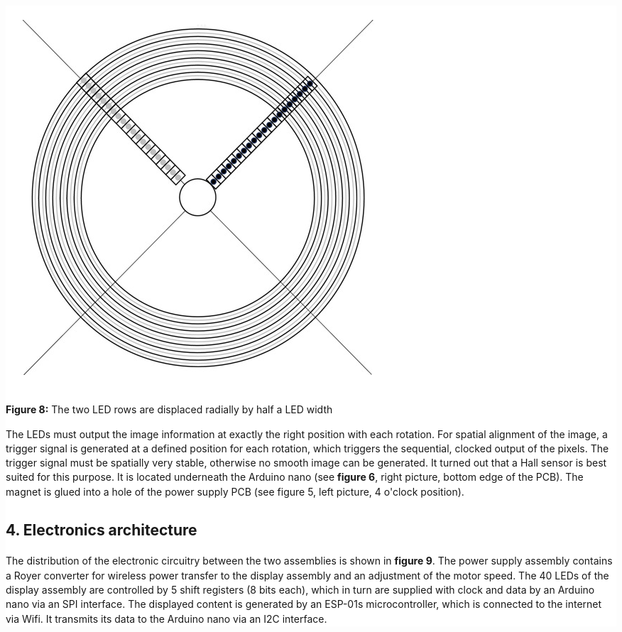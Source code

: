   <img src="images/figure08.jpeg" style="display: inline-block; margin: 20px; max-width: 600px">
</p>

**Figure 8:** The two LED rows are displaced radially by half a LED width

The LEDs must output the image information at exactly the right position with each rotation. For spatial alignment of the image, a trigger signal is generated at a defined position for each rotation, which triggers the sequential, clocked output of the pixels. The trigger signal must be spatially very stable, otherwise no smooth image can be generated. It turned out that a Hall sensor is best suited for this purpose. It is located underneath the Arduino nano (see **figure 6**, right picture, bottom edge of the PCB). The magnet is glued into a hole of the power supply PCB (see figure 5, left picture, 4 o'clock position).

## 4. Electronics architecture

The distribution of the electronic circuitry between the two assemblies is shown in **figure 9**. The power supply assembly contains a Royer converter for wireless power transfer to the display assembly and an adjustment of the motor speed. The 40 LEDs of the display assembly are controlled by 5 shift registers (8 bits each), which in turn are supplied with clock and data by an Arduino nano via an SPI interface. The displayed content is generated by an ESP-01s microcontroller, which is connected to the internet via Wifi. It transmits its data to the Arduino nano via an I2C interface.

<p align="center"> 